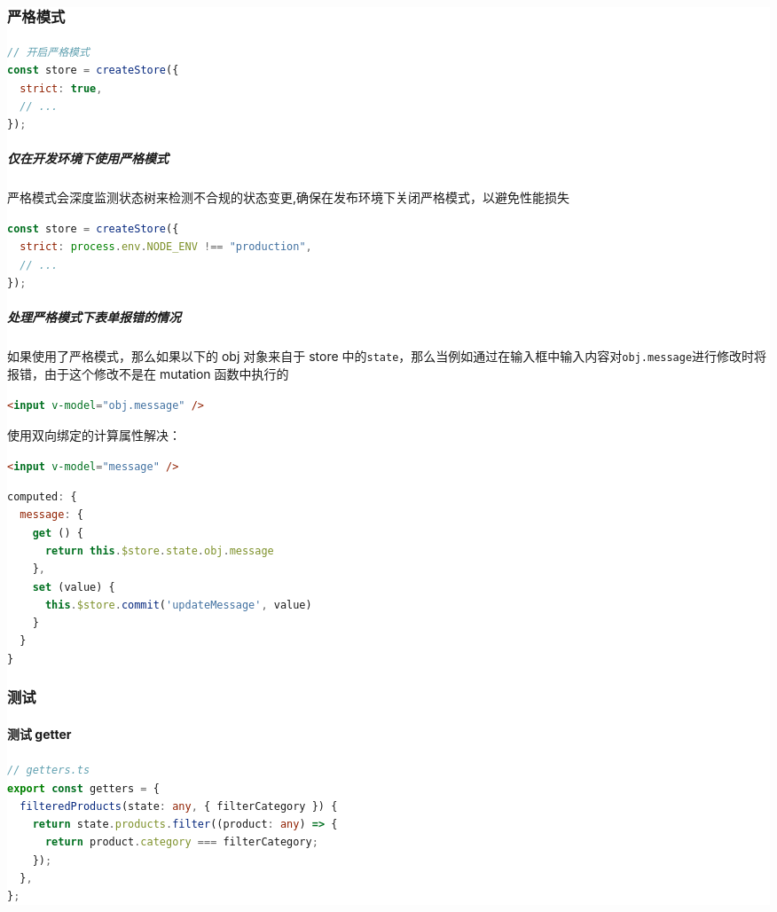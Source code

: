 ### 严格模式

```js
// 开启严格模式
const store = createStore({
  strict: true,
  // ...
});
```

##### 仅在开发环境下使用严格模式

严格模式会深度监测状态树来检测不合规的状态变更,确保在发布环境下关闭严格模式，以避免性能损失

```js
const store = createStore({
  strict: process.env.NODE_ENV !== "production",
  // ...
});
```

##### 处理严格模式下表单报错的情况

如果使用了严格模式，那么如果以下的 obj 对象来自于 store 中的`state`，那么当例如通过在输入框中输入内容对`obj.message`进行修改时将报错，由于这个修改不是在 mutation 函数中执行的

```html
<input v-model="obj.message" />
```

使用双向绑定的计算属性解决：

```html
<input v-model="message" />
```

```js
computed: {
  message: {
    get () {
      return this.$store.state.obj.message
    },
    set (value) {
      this.$store.commit('updateMessage', value)
    }
  }
}
```

### 测试

#### 测试 getter

```ts
// getters.ts
export const getters = {
  filteredProducts(state: any, { filterCategory }) {
    return state.products.filter((product: any) => {
      return product.category === filterCategory;
    });
  },
};
```
